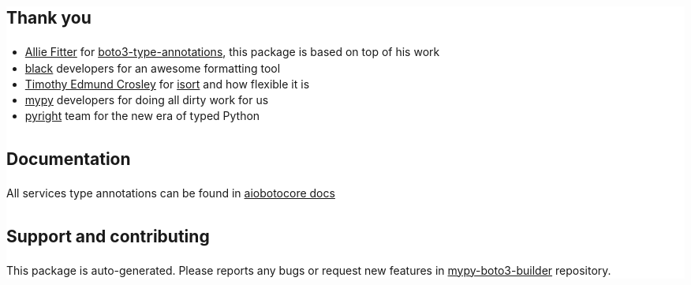 <a id="thank-you"></a>

## Thank you

- [Allie Fitter](https://github.com/alliefitter) for
  [boto3-type-annotations](https://pypi.org/project/boto3-type-annotations/),
  this package is based on top of his work
- [black](https://github.com/psf/black) developers for an awesome formatting
  tool
- [Timothy Edmund Crosley](https://github.com/timothycrosley) for
  [isort](https://github.com/PyCQA/isort) and how flexible it is
- [mypy](https://github.com/python/mypy) developers for doing all dirty work
  for us
- [pyright](https://github.com/microsoft/pyright) team for the new era of typed
  Python

<a id="documentation"></a>

## Documentation

All services type annotations can be found in
[aiobotocore docs](https://youtype.github.io/types_aiobotocore_docs/types_aiobotocore_lexv2_models/)

<a id="support-and-contributing"></a>

## Support and contributing

This package is auto-generated. Please reports any bugs or request new features
in [mypy-boto3-builder](https://github.com/youtype/mypy_boto3_builder/issues/)
repository.
